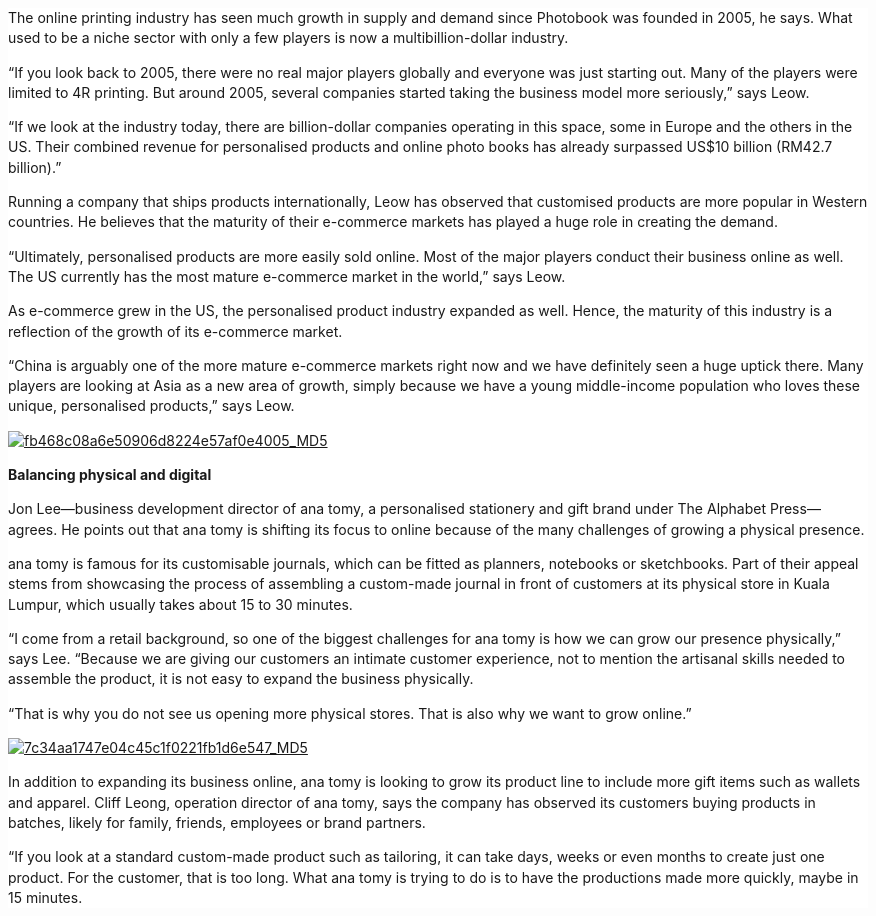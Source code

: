 The online printing industry has seen much growth in supply and demand since Photobook was founded in 2005, he says. What used to be a niche sector with only a few players is now a multibillion-dollar industry.

“If you look back to 2005, there were no real major players globally and everyone was just starting out. Many of the players were limited to 4R printing. But around 2005, several companies started taking the business model more seriously,” says Leow.

“If we look at the industry today, there are billion-dollar companies operating in this space, some in Europe and the others in the US. Their combined revenue for personalised products and online photo books has already surpassed US$10 billion (RM42.7 billion).”

Running a company that ships products internationally, Leow has observed that customised products are more popular in Western countries. He believes that the maturity of their e-commerce markets has played a huge role in creating the demand.

“Ultimately, personalised products are more easily sold online. Most of the major players conduct their business online as well. The US currently has the most mature e-commerce market in the world,” says Leow.

As e-commerce grew in the US, the personalised product industry expanded as well. Hence, the maturity of this industry is a reflection of the growth of its e-commerce market.

“China is arguably one of the more mature e-commerce markets right now and we have definitely seen a huge uptick there. Many players are looking at Asia as a new area of growth, simply because we have a young middle-income population who loves these unique, personalised products,” says Leow.

[![fb468c08a6e50906d8224e57af0e4005_MD5](/media/fb468c08a6e50906d8224e57af0e4005_MD5.jpg)](https://assets.theedgemarkets.com/pictures/ENT_6-3.jpg)

**Balancing physical and digital**

Jon Lee—business development director of ana tomy, a personalised stationery and gift brand under The Alphabet Press—agrees. He points out that ana tomy is shifting its focus to online because of the many challenges of growing a physical presence.

ana tomy is famous for its customisable journals, which can be fitted as planners, notebooks or sketchbooks. Part of their appeal stems from showcasing the process of assembling a custom-made journal in front of customers at its physical store in Kuala Lumpur, which usually takes about 15 to 30 minutes.

“I come from a retail background, so one of the biggest challenges for ana tomy is how we can grow our presence physically,” says Lee. “Because we are giving our customers an intimate customer experience, not to mention the artisanal skills needed to assemble the product, it is not easy to expand the business physically.

“That is why you do not see us opening more physical stores. That is also why we want to grow online.”

[![7c34aa1747e04c45c1f0221fb1d6e547_MD5](/media/7c34aa1747e04c45c1f0221fb1d6e547_MD5.jpg)](https://assets.theedgemarkets.com/pictures/ENT_6-4.jpg)

In addition to expanding its business online, ana tomy is looking to grow its product line to include more gift items such as wallets and apparel. Cliff Leong, operation director of ana tomy, says the company has observed its customers buying products in batches, likely for family, friends, employees or brand partners.

“If you look at a standard custom-made product such as tailoring, it can take days, weeks or even months to create just one product. For the customer, that is too long. What ana tomy is trying to do is to have the productions made more quickly, maybe in 15 minutes.

